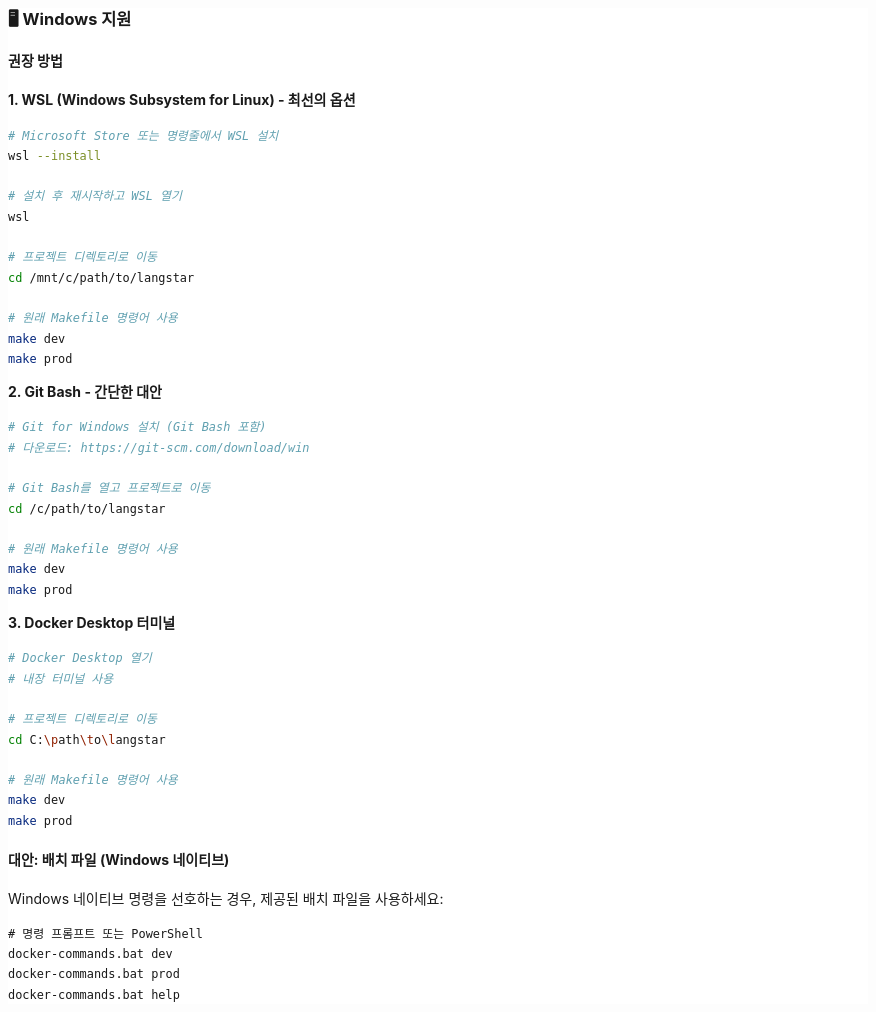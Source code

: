 
### 🖥️ Windows 지원

#### 권장 방법

**1. WSL (Windows Subsystem for Linux) - 최선의 옵션**
```bash
# Microsoft Store 또는 명령줄에서 WSL 설치
wsl --install

# 설치 후 재시작하고 WSL 열기
wsl

# 프로젝트 디렉토리로 이동
cd /mnt/c/path/to/langstar

# 원래 Makefile 명령어 사용
make dev
make prod
```

**2. Git Bash - 간단한 대안**
```bash
# Git for Windows 설치 (Git Bash 포함)
# 다운로드: https://git-scm.com/download/win

# Git Bash를 열고 프로젝트로 이동
cd /c/path/to/langstar

# 원래 Makefile 명령어 사용
make dev
make prod
```

**3. Docker Desktop 터미널**
```bash
# Docker Desktop 열기
# 내장 터미널 사용

# 프로젝트 디렉토리로 이동
cd C:\path\to\langstar

# 원래 Makefile 명령어 사용
make dev
make prod
```

#### 대안: 배치 파일 (Windows 네이티브)
Windows 네이티브 명령을 선호하는 경우, 제공된 배치 파일을 사용하세요:

```cmd
# 명령 프롬프트 또는 PowerShell
docker-commands.bat dev
docker-commands.bat prod
docker-commands.bat help
```
